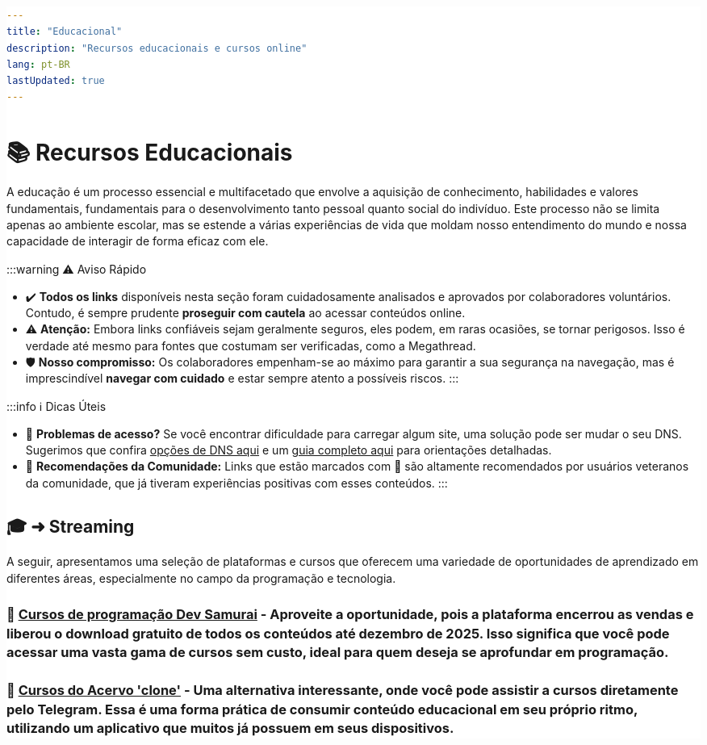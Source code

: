 ```yaml
---
title: "Educacional"
description: "Recursos educacionais e cursos online"
lang: pt-BR
lastUpdated: true
---
```


# 📚 Recursos Educacionais

A educação é um processo essencial e multifacetado que envolve a aquisição de conhecimento, habilidades e valores fundamentais, fundamentais para o desenvolvimento tanto pessoal quanto social do indivíduo. Este processo não se limita apenas ao ambiente escolar, mas se estende a várias experiências de vida que moldam nosso entendimento do mundo e nossa capacidade de interagir de forma eficaz com ele.

:::warning ⚠️ Aviso Rápido

- ✔️ **Todos os links** disponíveis nesta seção foram cuidadosamente analisados e aprovados por colaboradores voluntários. Contudo, é sempre prudente **proseguir com cautela** ao acessar conteúdos online.
- ⚠️ **Atenção:** Embora links confiáveis sejam geralmente seguros, eles podem, em raras ocasiões, se tornar perigosos. Isso é verdade até mesmo para fontes que costumam ser verificadas, como a Megathread.
- 🛡️ **Nosso compromisso:** Os colaboradores empenham-se ao máximo para garantir a sua segurança na navegação, mas é imprescindível **navegar com cuidado** e estar sempre atento a possíveis riscos.
  :::

:::info ℹ️ Dicas Úteis

- 🚨 **Problemas de acesso?** Se você encontrar dificuldade para carregar algum site, uma solução pode ser mudar o seu DNS. Sugerimos que confira [opções de DNS aqui](https://www.privacyguides.org/en/dns/) e um [guia completo aqui](/docs/megathread/guias/dns.md) para orientações detalhadas.
- 🌟 **Recomendações da Comunidade:** Links que estão marcados com 🌟 são altamente recomendados por usuários veteranos da comunidade, que já tiveram experiências positivas com esses conteúdos.
  :::

## 🎓 ➜ Streaming

A seguir, apresentamos uma seleção de plataformas e cursos que oferecem uma variedade de oportunidades de aprendizado em diferentes áreas, especialmente no campo da programação e tecnologia.

### 🌟 **[Cursos de programação Dev Samurai](https://class.devsamurai.com.br/)** - Aproveite a oportunidade, pois a plataforma encerrou as vendas e liberou o download gratuito de todos os conteúdos até dezembro de 2025. Isso significa que você pode acessar uma vasta gama de cursos sem custo, ideal para quem deseja se aprofundar em programação.

### 🌟 **[Cursos do Acervo 'clone'](https://t.me/+qgdqvEfryvQ3NzIx)** - Uma alternativa interessante, onde você pode assistir a cursos diretamente pelo Telegram. Essa é uma forma prática de consumir conteúdo educacional em seu próprio ritmo, utilizando um aplicativo que muitos já possuem em seus dispositivos.
